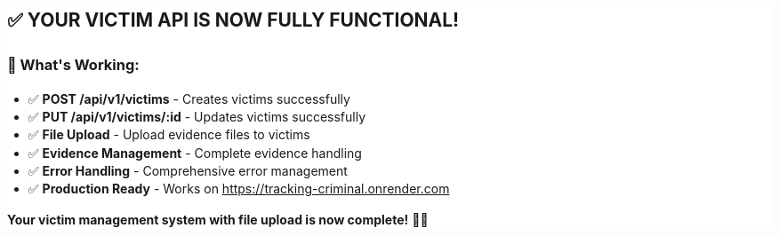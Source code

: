 
## ✅ **YOUR VICTIM API IS NOW FULLY FUNCTIONAL!**

### **🎉 What's Working:**
- ✅ **POST /api/v1/victims** - Creates victims successfully
- ✅ **PUT /api/v1/victims/:id** - Updates victims successfully
- ✅ **File Upload** - Upload evidence files to victims
- ✅ **Evidence Management** - Complete evidence handling
- ✅ **Error Handling** - Comprehensive error management
- ✅ **Production Ready** - Works on https://tracking-criminal.onrender.com

**Your victim management system with file upload is now complete!** 🚀🎉
